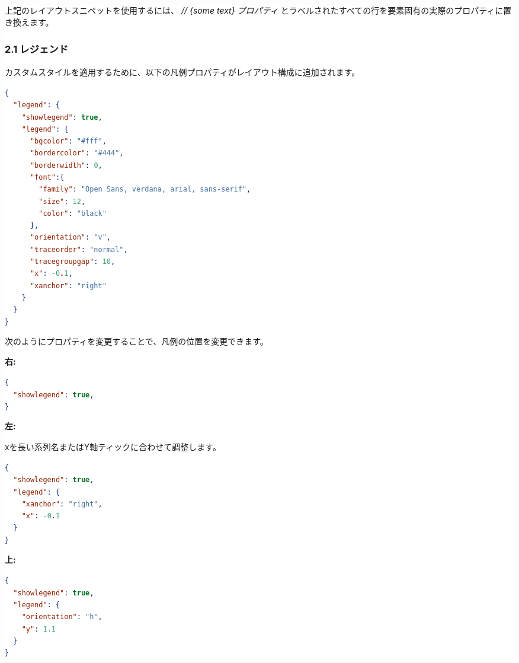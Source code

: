 上記のレイアウトスニペットを使用するには、 *// {some text} プロパティ* とラベルされたすべての行を要素固有の実際のプロパティに置き換えます。

### 2.1 レジェンド

カスタムスタイルを適用するために、以下の凡例プロパティがレイアウト構成に追加されます。

``` json
{
  "legend": {
    "showlegend": true,
    "legend": {
      "bgcolor": "#fff",
      "bordercolor": "#444",
      "borderwidth": 0,
      "font":{
        "family": "Open Sans, verdana, arial, sans-serif",
        "size": 12,
        "color": "black"
      },
      "orientation": "v",
      "traceorder": "normal",
      "tracegroupgap": 10,
      "x": -0.1,
      "xanchor": "right"
    }
  }
}
```

次のようにプロパティを変更することで、凡例の位置を変更できます。

**右:**

``` json
{
  "showlegend": true,
}
```

**左:**

xを長い系列名またはY軸ティックに合わせて調整します。

``` json
{
  "showlegend": true,
  "legend": {
    "xanchor": "right",
    "x": -0.1
  }
}
```

**上:**

``` json
{
  "showlegend": true,
  "legend": {
    "orientation": "h",
    "y": 1.1
  }
}
```
